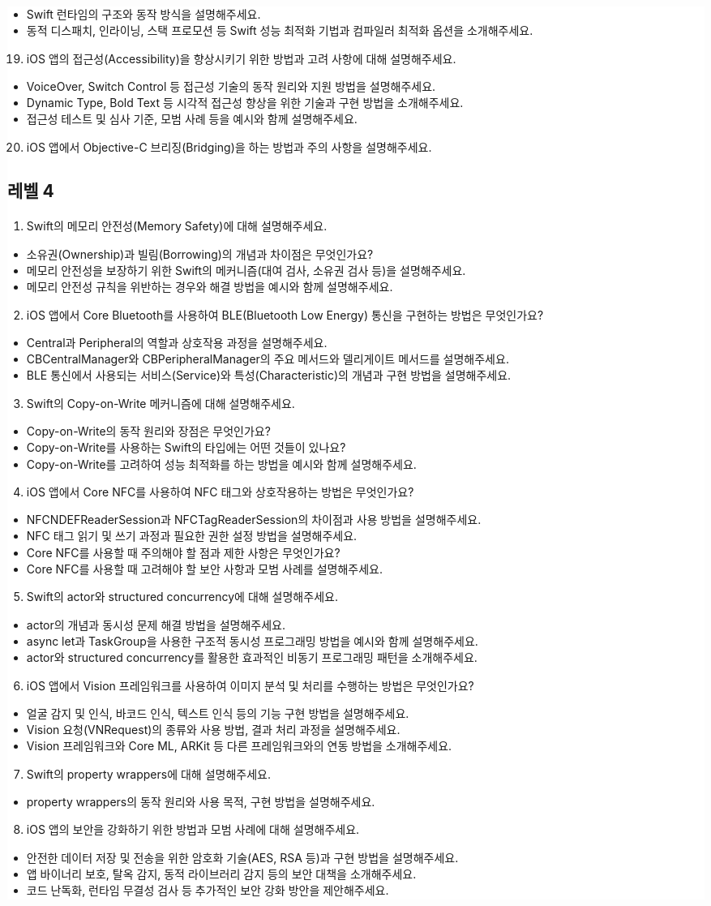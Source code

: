 - Swift 런타임의 구조와 동작 방식을 설명해주세요.
- 동적 디스패치, 인라이닝, 스택 프로모션 등 Swift 성능 최적화 기법과 컴파일러 최적화 옵션을 소개해주세요.

19. iOS 앱의 접근성(Accessibility)을 향상시키기 위한 방법과 고려 사항에 대해 설명해주세요.

- VoiceOver, Switch Control 등 접근성 기술의 동작 원리와 지원 방법을 설명해주세요.
- Dynamic Type, Bold Text 등 시각적 접근성 향상을 위한 기술과 구현 방법을 소개해주세요.
- 접근성 테스트 및 심사 기준, 모범 사례 등을 예시와 함께 설명해주세요.

20. iOS 앱에서 Objective-C 브리징(Bridging)을 하는 방법과 주의 사항을 설명해주세요.

## 레벨 4

1. Swift의 메모리 안전성(Memory Safety)에 대해 설명해주세요.

- 소유권(Ownership)과 빌림(Borrowing)의 개념과 차이점은 무엇인가요?
- 메모리 안전성을 보장하기 위한 Swift의 메커니즘(대여 검사, 소유권 검사 등)을 설명해주세요.
- 메모리 안전성 규칙을 위반하는 경우와 해결 방법을 예시와 함께 설명해주세요.

2. iOS 앱에서 Core Bluetooth를 사용하여 BLE(Bluetooth Low Energy) 통신을 구현하는 방법은 무엇인가요?

- Central과 Peripheral의 역할과 상호작용 과정을 설명해주세요.
- CBCentralManager와 CBPeripheralManager의 주요 메서드와 델리게이트 메서드를 설명해주세요.
- BLE 통신에서 사용되는 서비스(Service)와 특성(Characteristic)의 개념과 구현 방법을 설명해주세요.

3. Swift의 Copy-on-Write 메커니즘에 대해 설명해주세요.

- Copy-on-Write의 동작 원리와 장점은 무엇인가요?
- Copy-on-Write를 사용하는 Swift의 타입에는 어떤 것들이 있나요?
- Copy-on-Write를 고려하여 성능 최적화를 하는 방법을 예시와 함께 설명해주세요.

4. iOS 앱에서 Core NFC를 사용하여 NFC 태그와 상호작용하는 방법은 무엇인가요?

- NFCNDEFReaderSession과 NFCTagReaderSession의 차이점과 사용 방법을 설명해주세요.
- NFC 태그 읽기 및 쓰기 과정과 필요한 권한 설정 방법을 설명해주세요.
- Core NFC를 사용할 때 주의해야 할 점과 제한 사항은 무엇인가요?
- Core NFC를 사용할 때 고려해야 할 보안 사항과 모범 사례를 설명해주세요.

5. Swift의 actor와 structured concurrency에 대해 설명해주세요.

- actor의 개념과 동시성 문제 해결 방법을 설명해주세요.
- async let과 TaskGroup을 사용한 구조적 동시성 프로그래밍 방법을 예시와 함께 설명해주세요.
- actor와 structured concurrency를 활용한 효과적인 비동기 프로그래밍 패턴을 소개해주세요.

6. iOS 앱에서 Vision 프레임워크를 사용하여 이미지 분석 및 처리를 수행하는 방법은 무엇인가요?

- 얼굴 감지 및 인식, 바코드 인식, 텍스트 인식 등의 기능 구현 방법을 설명해주세요.
- Vision 요청(VNRequest)의 종류와 사용 방법, 결과 처리 과정을 설명해주세요.
- Vision 프레임워크와 Core ML, ARKit 등 다른 프레임워크와의 연동 방법을 소개해주세요.

7. Swift의 property wrappers에 대해 설명해주세요.

- property wrappers의 동작 원리와 사용 목적, 구현 방법을 설명해주세요.

8. iOS 앱의 보안을 강화하기 위한 방법과 모범 사례에 대해 설명해주세요.

- 안전한 데이터 저장 및 전송을 위한 암호화 기술(AES, RSA 등)과 구현 방법을 설명해주세요.
- 앱 바이너리 보호, 탈옥 감지, 동적 라이브러리 감지 등의 보안 대책을 소개해주세요.
- 코드 난독화, 런타임 무결성 검사 등 추가적인 보안 강화 방안을 제안해주세요.

